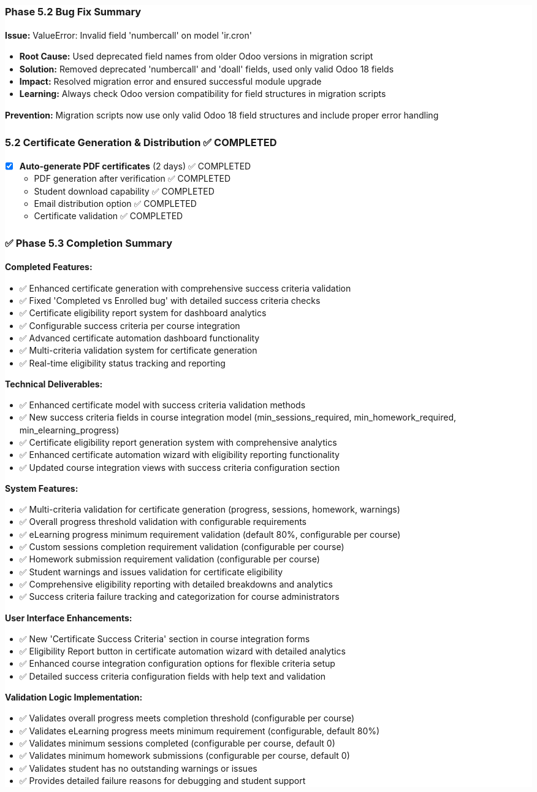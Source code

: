 ### Phase 5.2 Bug Fix Summary
**Issue:** ValueError: Invalid field 'numbercall' on model 'ir.cron'
- **Root Cause:** Used deprecated field names from older Odoo versions in migration script
- **Solution:** Removed deprecated 'numbercall' and 'doall' fields, used only valid Odoo 18 fields
- **Impact:** Resolved migration error and ensured successful module upgrade
- **Learning:** Always check Odoo version compatibility for field structures in migration scripts

**Prevention:** Migration scripts now use only valid Odoo 18 field structures and include proper error handling

### 5.2 Certificate Generation & Distribution ✅ COMPLETED
- [x] **Auto-generate PDF certificates** (2 days) ✅ COMPLETED
  - PDF generation after verification ✅ COMPLETED
  - Student download capability ✅ COMPLETED
  - Email distribution option ✅ COMPLETED
  - Certificate validation ✅ COMPLETED

### ✅ Phase 5.3 Completion Summary
**Completed Features:**
- ✅ Enhanced certificate generation with comprehensive success criteria validation
- ✅ Fixed 'Completed vs Enrolled bug' with detailed success criteria checks
- ✅ Certificate eligibility report system for dashboard analytics
- ✅ Configurable success criteria per course integration
- ✅ Advanced certificate automation dashboard functionality
- ✅ Multi-criteria validation system for certificate generation
- ✅ Real-time eligibility status tracking and reporting

**Technical Deliverables:**
- ✅ Enhanced certificate model with success criteria validation methods
- ✅ New success criteria fields in course integration model (min_sessions_required, min_homework_required, min_elearning_progress)
- ✅ Certificate eligibility report generation system with comprehensive analytics
- ✅ Enhanced certificate automation wizard with eligibility reporting functionality
- ✅ Updated course integration views with success criteria configuration section

**System Features:**
- ✅ Multi-criteria validation for certificate generation (progress, sessions, homework, warnings)
- ✅ Overall progress threshold validation with configurable requirements
- ✅ eLearning progress minimum requirement validation (default 80%, configurable per course)
- ✅ Custom sessions completion requirement validation (configurable per course)
- ✅ Homework submission requirement validation (configurable per course)
- ✅ Student warnings and issues validation for certificate eligibility
- ✅ Comprehensive eligibility reporting with detailed breakdowns and analytics
- ✅ Success criteria failure tracking and categorization for course administrators

**User Interface Enhancements:**
- ✅ New 'Certificate Success Criteria' section in course integration forms
- ✅ Eligibility Report button in certificate automation wizard with detailed analytics
- ✅ Enhanced course integration configuration options for flexible criteria setup
- ✅ Detailed success criteria configuration fields with help text and validation

**Validation Logic Implementation:**
- ✅ Validates overall progress meets completion threshold (configurable per course)
- ✅ Validates eLearning progress meets minimum requirement (configurable, default 80%)
- ✅ Validates minimum sessions completed (configurable per course, default 0)
- ✅ Validates minimum homework submissions (configurable per course, default 0)
- ✅ Validates student has no outstanding warnings or issues
- ✅ Provides detailed failure reasons for debugging and student support
